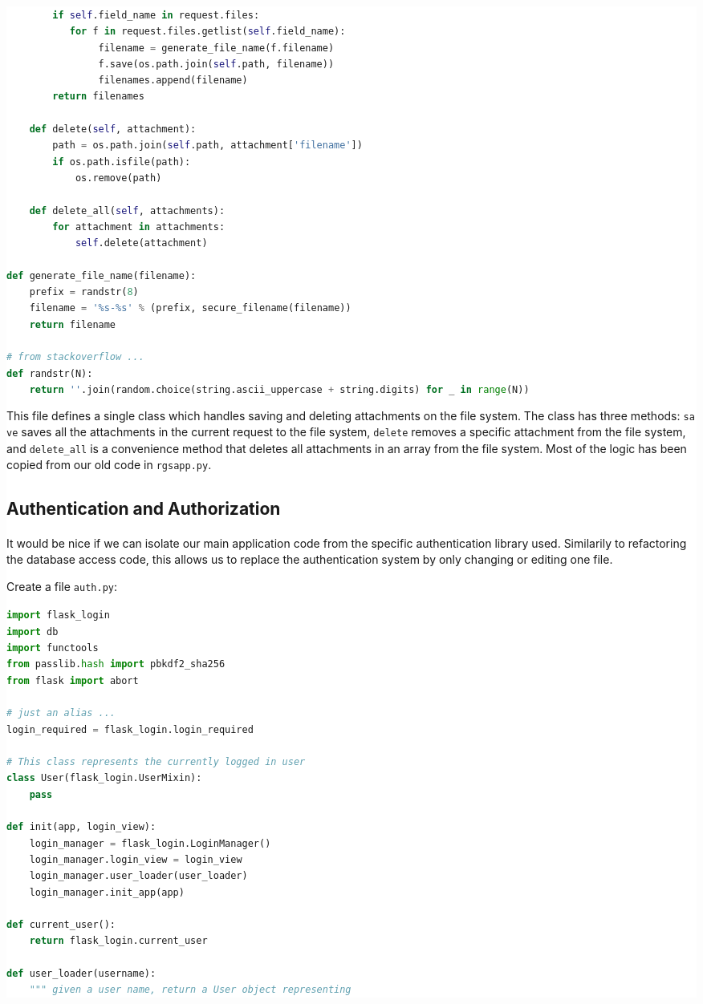 ```python
        if self.field_name in request.files:
           for f in request.files.getlist(self.field_name):
                filename = generate_file_name(f.filename)
                f.save(os.path.join(self.path, filename))
                filenames.append(filename)
        return filenames

    def delete(self, attachment):
        path = os.path.join(self.path, attachment['filename'])
        if os.path.isfile(path):
            os.remove(path)
    
    def delete_all(self, attachments):
        for attachment in attachments:
            self.delete(attachment)

def generate_file_name(filename):
    prefix = randstr(8)
    filename = '%s-%s' % (prefix, secure_filename(filename))
    return filename

# from stackoverflow ...
def randstr(N):
    return ''.join(random.choice(string.ascii_uppercase + string.digits) for _ in range(N))
```
This file defines a single class which handles saving and deleting attachments on the file system. The class has three methods: `save` saves all the attachments in the current request to the file system, `delete` removes a specific attachment from the file system, and `delete_all` is a convenience method that deletes all attachments in an array from the file system. Most of the logic has been copied from our old code in `rgsapp.py`.

## Authentication and Authorization

It would be nice if we can isolate our main application code from the specific authentication library used. Similarily to refactoring the database access code, this allows us to replace the authentication system by only changing or editing one file.

Create a file `auth.py`:
```python
import flask_login
import db
import functools
from passlib.hash import pbkdf2_sha256
from flask import abort

# just an alias ...
login_required = flask_login.login_required

# This class represents the currently logged in user
class User(flask_login.UserMixin):
    pass

def init(app, login_view):
    login_manager = flask_login.LoginManager()
    login_manager.login_view = login_view
    login_manager.user_loader(user_loader)
    login_manager.init_app(app)

def current_user():
    return flask_login.current_user

def user_loader(username):
    """ given a user name, return a User object representing
```